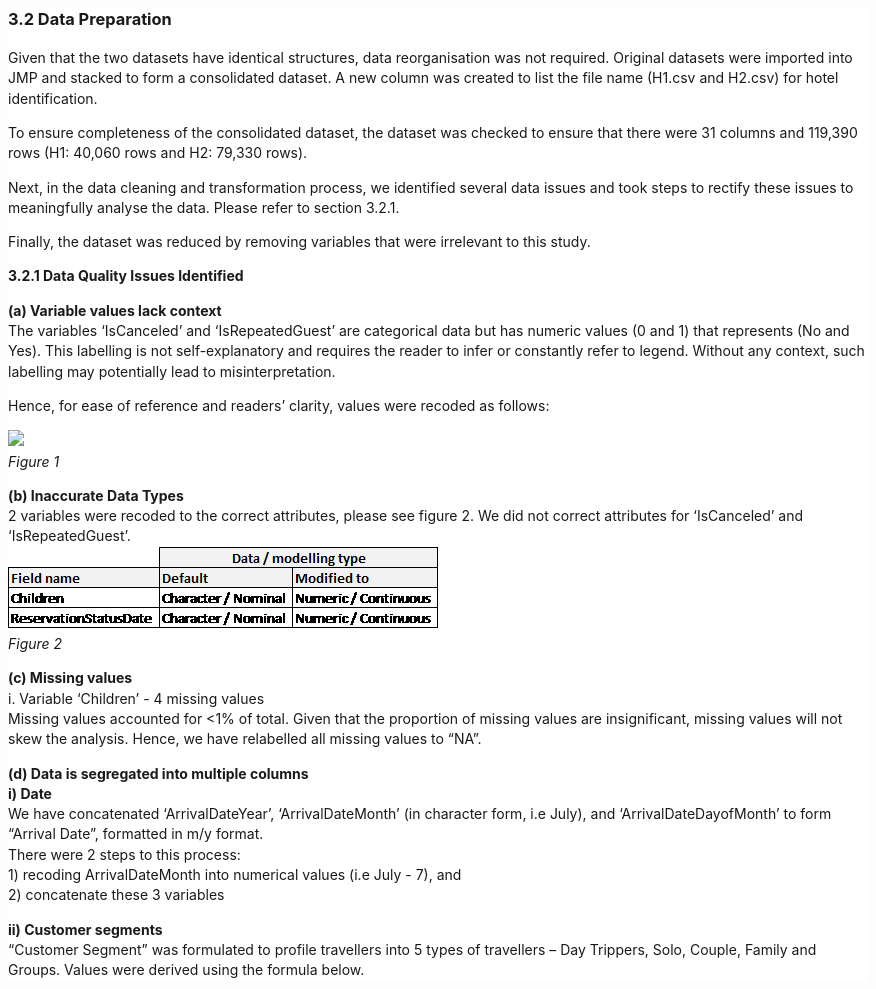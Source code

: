 ### 3.2 Data Preparation
Given that the two datasets have identical structures, data reorganisation was not required. Original datasets were imported into JMP and stacked to form a consolidated dataset. A new column was created to list the file name (H1.csv and H2.csv) for hotel identification.   

To ensure completeness of the consolidated dataset, the dataset was checked to ensure that there were 31 columns and 119,390 rows (H1: 40,060 rows and H2: 79,330 rows).  

Next, in the data cleaning and transformation process, we identified several data issues and took steps to rectify these issues to meaningfully analyse the data. Please refer to section 3.2.1.  

Finally, the dataset was reduced by removing variables that were irrelevant to this study. 

**3.2.1 Data Quality Issues Identified**  
  
**(a) Variable values lack context**  
The variables ‘IsCanceled’ and ‘IsRepeatedGuest’ are categorical data but has numeric values (0 and 1) that represents (No and Yes). This labelling is not self-explanatory and requires the reader to infer or constantly refer to legend. Without any context, such labelling may potentially lead to misinterpretation.  
  
Hence, for ease of reference and readers’ clarity, values were recoded as follows:

![](images/fig1.png)  
*Figure 1*  

**(b) Inaccurate Data Types**  
2 variables were recoded to the correct attributes, please see figure 2. We did not correct attributes for ‘IsCanceled’ and ‘IsRepeatedGuest’.  
![](images/fig2.png)  
*Figure 2*

**(c) Missing values**  
i.	Variable ‘Children’ - 4 missing values  
Missing values accounted for <1% of total. Given that the proportion of missing values are insignificant, missing values will not skew the analysis. Hence, we have relabelled all missing values to “NA”.  

**(d) Data is segregated into multiple columns**  
**i) Date**  
We have concatenated ‘ArrivalDateYear’, ‘ArrivalDateMonth’ (in character form, i.e July), and ‘ArrivalDateDayofMonth’ to form “Arrival Date”, formatted in m/y format.  
There were 2 steps to this process:  
    1)	recoding ArrivalDateMonth into numerical values (i.e July - 7), and  
    2)	concatenate these 3 variables
  
  
**ii) Customer segments**  
“Customer Segment” was formulated to profile travellers into 5 types of travellers – Day Trippers, Solo, Couple, Family and Groups. Values were derived using the formula below.  
